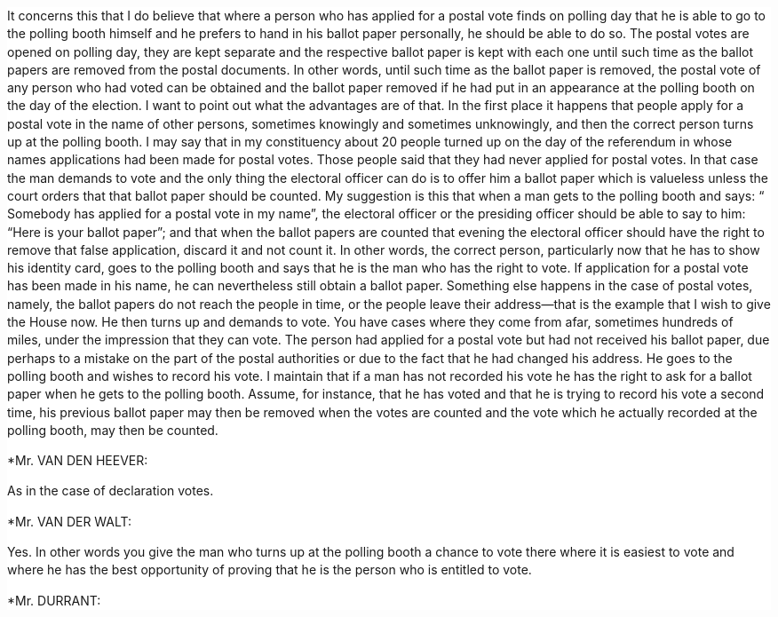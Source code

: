 <p>It concerns this that I do believe that where a person who has applied for a postal vote finds on polling day that he is able to go to the polling booth himself and he prefers to hand in his ballot paper personally, he should be able to do so. The postal votes are opened on polling day, they <span class="col_6371-6372" refersTo="page_0407"/>are kept separate and the respective ballot paper is kept with each one until such time as the ballot papers are removed from the postal documents. In other words, until such time as the ballot paper is removed, the postal vote of any person who had voted can be obtained and the ballot paper removed if he had put in an appearance at the polling booth on the day of the election. I want to point out what the advantages are of that. In the first place it happens that people apply for a postal vote in the name of other persons, sometimes knowingly and sometimes unknowingly, and then the correct person turns up at the polling booth. I may say that in my constituency about 20 people turned up on the day of the referendum in whose names applications had been made for postal votes. Those people said that they had never applied for postal votes. In that case the man demands to vote and the only thing the electoral officer can do is to offer him a ballot paper which is valueless unless the court orders that that ballot paper should be counted. My suggestion is this that when a man gets to the polling booth and says: &#x201C; Somebody has applied for a postal vote in my name&#x201D;, the electoral officer or the presiding officer should be able to say to him: &#x201C;Here is your ballot paper&#x201D;; and that when the ballot papers are counted that evening the electoral officer should have the right to remove that false application, discard it and not count it. In other words, the correct person, particularly now that he has to show his identity card, goes to the polling booth and says that he is the man who has the right to vote. If application for a postal vote has been made in his name, he can nevertheless still obtain a ballot paper. Something else happens in the case of postal votes, namely, the ballot papers do not reach the people in time, or the people leave their address&#x2014;that is the example that I wish to give the House now. He then turns up and demands to vote. You have cases where they come from afar, sometimes hundreds of miles, under the impression that they can vote. The person had applied for a postal vote but had not received his ballot paper, due perhaps to a mistake on the part of the postal authorities or due to the fact that he had changed his address. He goes to the polling booth and wishes to record his vote. I maintain that if a man has not recorded his vote he has the right to ask for a ballot paper when he gets to the polling booth. Assume, for instance, that he has voted and that he is trying to record his vote a second time, his previous ballot paper may then be removed when the votes are counted and the vote which he actually recorded at the polling booth, may then be counted.</p>

</speech>

<speech by="#van_den_heever">

<from>*Mr. <person refersTo="hansard_za">VAN DEN HEEVER</person>:</from>

<p>As in the case of declaration votes.</p>

</speech>

<speech by="#van_der_walt">

<from>*Mr. <person refersTo="hansard_za">VAN DER WALT</person>:</from>

<p>Yes. In other words you give the man who turns up at the polling booth a chance to vote there where it is easiest to vote and where he has the best opportunity of proving that he is the person who is entitled to vote.</p>

</speech>

<speech by="#durrant">

<from>*Mr. <person refersTo="hansard_za">DURRANT</person>:</from>
